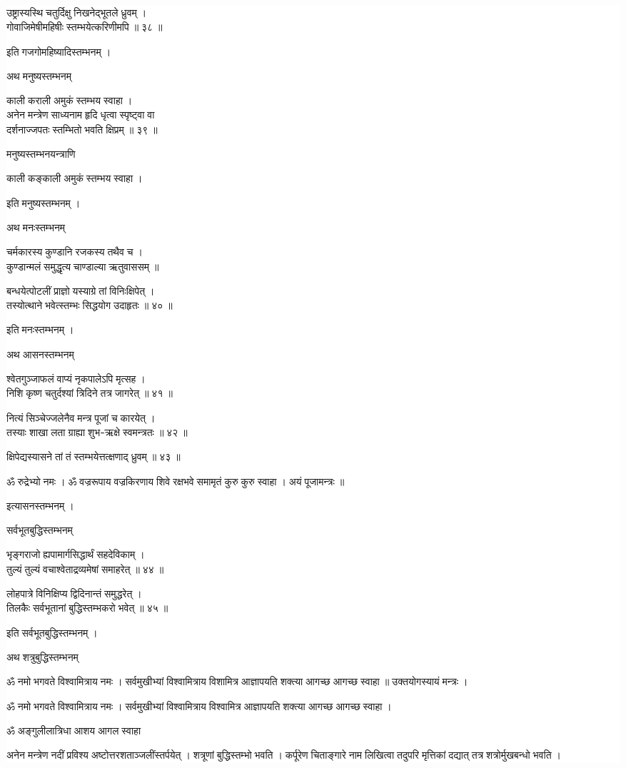 उष्ट्रास्यस्थि चतुर्दिक्षु निखनेद्भूतले ध्रुवम् ।  
गोवाजिमेषीमहिषीः स्तम्भयेत्करिणीमपि ॥ ३८ ॥  
  
इति गजगोमहिष्यादिस्तम्भनम् ।  
  
अथ मनुष्यस्तम्भनम्   
  
काली कराली अमुकं स्तम्भय स्वाहा ।  
अनेन मन्त्रेण साध्यनाम हृदि धृत्वा स्पृष्ट्वा वा   
दर्शनाज्जपतः स्तम्भितो भवति क्षिप्रम् ॥ ३९ ॥  
  
मनुष्यस्तम्भनयन्त्राणि   
  
काली कङ्काली अमुकं स्तम्भय स्वाहा ।  
  
इति मनुष्यस्तम्भनम् ।  
  
अथ मनःस्तम्भनम्   
  
चर्मकारस्य कुण्डानि रजकस्य तथैव च ।  
कुण्डान्मलं समुद्धृत्य चाण्डाल्या ऋतुवाससम् ॥  
  
बन्धयेत्पोटलीं प्राज्ञो यस्याग्रे तां विनिःक्षिपेत् ।  
तस्योत्थाने भवेत्स्तम्भः सिद्धयोग उदाहृतः ॥ ४० ॥  
  
इति मनःस्तम्भनम् ।  
  
अथ आसनस्तम्भनम्   
  
श्वेतगुञ्जाफलं वाप्यं नृकपालेऽपि मृत्सह ।  
निशि कृष्ण चतुर्दश्यां त्रिदिने तत्र जागरेत् ॥ ४१ ॥  
  
नित्यं सिञ्चेज्जलेनैव मन्त्र पूजां च कारयेत् ।  
तस्याः शाखा लता ग्राह्या शुभ-ऋक्षे स्वमन्त्रतः ॥ ४२ ॥  
  
क्षिपेद्यस्यासने तां तं स्तम्भयेत्तत्क्षणाद् ध्रुवम् ॥ ४३ ॥  
  
ॐ रुद्रेभ्यो नमः । ॐ वज्ररूपाय वज्रकिरणाय शिवे रक्षभवे समामृतं कुरु कुरु स्वाहा । अयं पूजामन्त्रः ॥  
  
इत्यासनस्तम्भनम् ।  
  
सर्वभूतबुद्धिस्तम्भनम्   
  
भृङ्गराजो ह्यपामार्गसिद्धार्थं सहदेविकाम् ।  
तुल्यं तुल्यं वचाश्वेताद्रव्यमेषां समाहरेत् ॥ ४४ ॥  
  
लोहपात्रे विनिक्षिप्य द्विदिनान्तं समुद्धरेत् ।  
तिलकैः सर्वभूतानां बुद्धिस्तम्भकरो भवेत् ॥ ४५ ॥  
  
इति सर्वभूतबुद्धिस्तम्भनम् ।  
  
अथ शत्रुबुद्धिस्तम्भनम्   
  
ॐ नमो भगवते विश्वामित्राय नमः । सर्वमुखीभ्यां विश्वामित्राय विशामित्र आज्ञापयति शक्त्या आगच्छ आगच्छ स्वाहा ॥ उक्तयोगस्यायं मन्त्रः ।   
  
ॐ नमो भगवते विश्वामित्राय नमः । सर्वमुखीभ्यां विश्वामित्राय विश्वामित्र आज्ञापयति शक्त्या आगच्छ आगच्छ स्वाहा ।  
  
ॐ अङ्गुलीलात्रिधा आशय आगल स्वाहा  
  
अनेन मन्त्रेण नदीं प्रविश्य अष्टोत्तरशताञ्जलींस्तर्पयेत् । शत्रूणां बुद्धिस्तम्भो भवति । कर्पूरेण चिताङ्गारे नाम लिखित्वा तदुपरि मृत्तिकां दद्यात् तत्र शत्रोर्मुखबन्धो भवति ।  
  